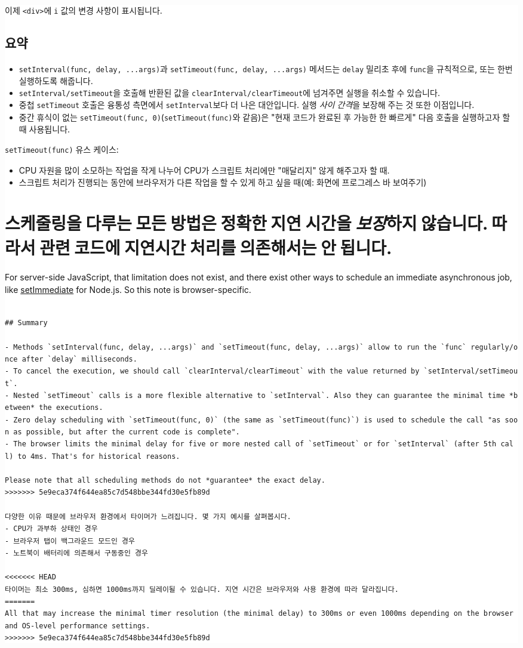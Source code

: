 이제 `<div>`에 `i` 값의 변경 사항이 표시됩니다.

## 요약

- `setInterval(func, delay, ...args)`과 `setTimeout(func, delay, ...args)` 메서드는 `delay` 밀리초 후에 `func`을 규칙적으로, 또는 한번 실행하도록 해줍니다.
- `setInterval/setTimeout`을 호출해 반환된 값을 `clearInterval/clearTimeout`에 넘겨주면 실행을 취소할 수 있습니다.
- 중첩 `setTimeout` 호출은 융통성 측면에서 `setInterval`보다 더 나은 대안입니다. 실행 *사이 간격*을 보장해 주는 것 또한 이점입니다.
- 중간 휴식이 없는 `setTimeout(func, 0)`(`setTimeout(func)`와 같음)은 "현재 코드가 완료된 후 가능한 한 빠르게" 다음 호출을 실행하고자 할 때 사용됩니다.

`setTimeout(func)` 유스 케이스:
- CPU 자원을 많이 소모하는 작업을 작게 나누어 CPU가 스크립트 처리에만 "매달리지" 않게 해주고자 할 때.
- 스크립트 처리가 진행되는 동안에 브라우저가 다른 작업을 할 수 있게 하고 싶을 때(예: 화면에 프로그레스 바 보여주기)

스케줄링을 다루는 모든 방법은 정확한 지연 시간을 *보장*하지 않습니다. 따라서 관련 코드에 지연시간 처리를 의존해서는 안 됩니다.
=======
For server-side JavaScript, that limitation does not exist, and there exist other ways to schedule an immediate asynchronous job, like [setImmediate](https://nodejs.org/api/timers.html) for Node.js. So this note is browser-specific.
````

## Summary

- Methods `setInterval(func, delay, ...args)` and `setTimeout(func, delay, ...args)` allow to run the `func` regularly/once after `delay` milliseconds.
- To cancel the execution, we should call `clearInterval/clearTimeout` with the value returned by `setInterval/setTimeout`.
- Nested `setTimeout` calls is a more flexible alternative to `setInterval`. Also they can guarantee the minimal time *between* the executions.
- Zero delay scheduling with `setTimeout(func, 0)` (the same as `setTimeout(func)`) is used to schedule the call "as soon as possible, but after the current code is complete".
- The browser limits the minimal delay for five or more nested call of `setTimeout` or for `setInterval` (after 5th call) to 4ms. That's for historical reasons.

Please note that all scheduling methods do not *guarantee* the exact delay. 
>>>>>>> 5e9eca374f644ea85c7d548bbe344fd30e5fb89d

다양한 이유 때문에 브라우저 환경에서 타이머가 느려집니다. 몇 가지 예시를 살펴봅시다.
- CPU가 과부하 상태인 경우
- 브라우저 탭이 백그라운드 모드인 경우
- 노트북이 배터리에 의존해서 구동중인 경우

<<<<<<< HEAD
타이머는 최소 300ms, 심하면 1000ms까지 딜레이될 수 있습니다. 지연 시간은 브라우저와 사용 환경에 따라 달라집니다.
=======
All that may increase the minimal timer resolution (the minimal delay) to 300ms or even 1000ms depending on the browser and OS-level performance settings.
>>>>>>> 5e9eca374f644ea85c7d548bbe344fd30e5fb89d
